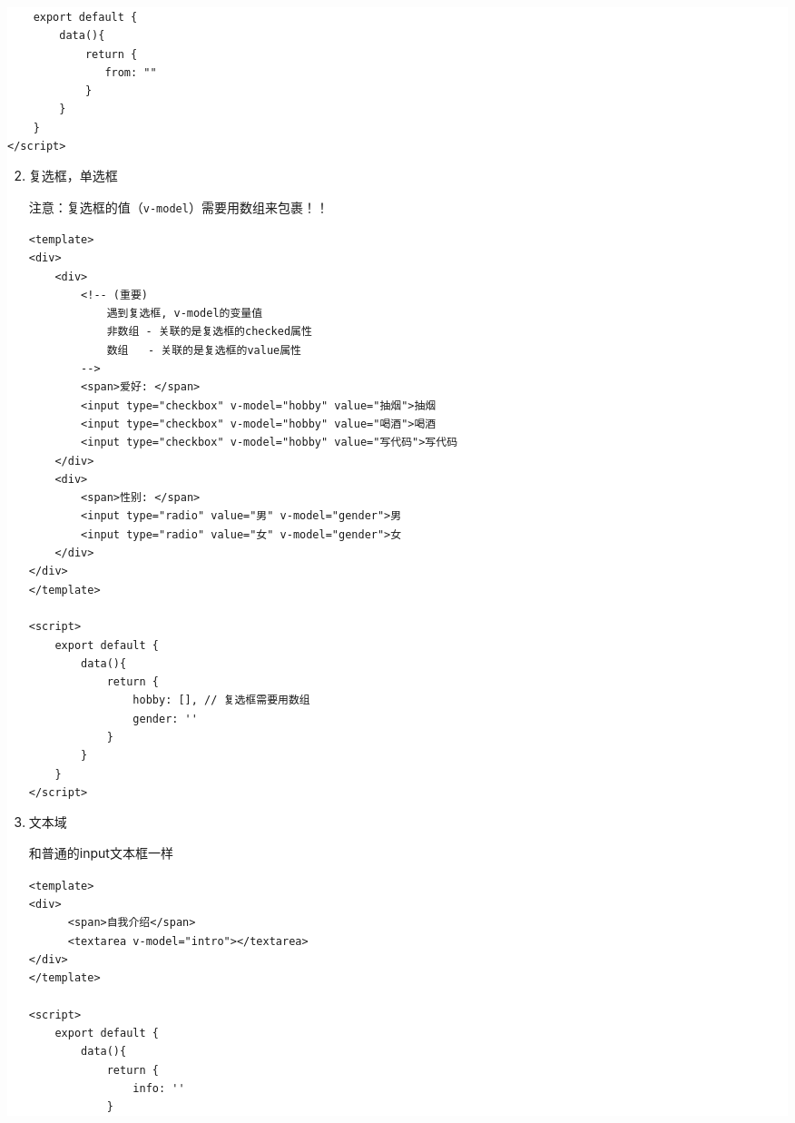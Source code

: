   ```vue
       export default {
           data(){
               return {
                  from: ""
               }
           }
       }
   </script>
   ```

2. 复选框，单选框

   注意：复选框的值（`v-model`）需要用数组来包裹！！

   ```vue
   <template>
   <div>
       <div>
           <!-- (重要)
               遇到复选框, v-model的变量值
               非数组 - 关联的是复选框的checked属性
               数组   - 关联的是复选框的value属性
           -->
           <span>爱好: </span>
           <input type="checkbox" v-model="hobby" value="抽烟">抽烟
           <input type="checkbox" v-model="hobby" value="喝酒">喝酒
           <input type="checkbox" v-model="hobby" value="写代码">写代码
       </div>
       <div>
           <span>性别: </span>
           <input type="radio" value="男" v-model="gender">男
           <input type="radio" value="女" v-model="gender">女
       </div>
   </div>
   </template>
   
   <script>
       export default {
           data(){
               return {
                   hobby: [], // 复选框需要用数组
                   gender: ''
               }
           }
       }
   </script>
   ```

3. 文本域

   和普通的input文本框一样

   ```vue
   <template>
   <div>
         <span>自我介绍</span>
         <textarea v-model="intro"></textarea>
   </div>
   </template>
   
   <script>
       export default {
           data(){
               return {
                   info: ''
               }
   ```